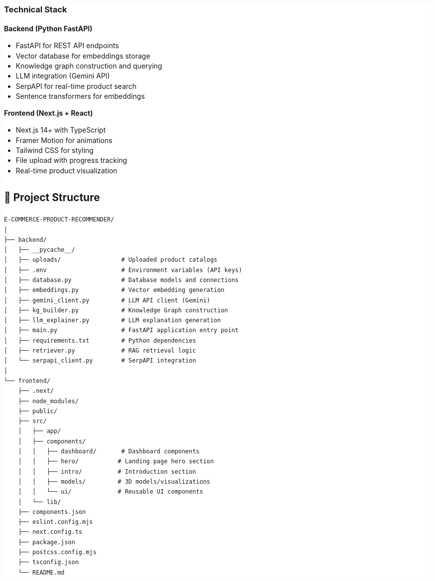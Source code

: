 ### Technical Stack

**Backend (Python FastAPI)**
- FastAPI for REST API endpoints
- Vector database for embeddings storage
- Knowledge graph construction and querying
- LLM integration (Gemini API)
- SerpAPI for real-time product search
- Sentence transformers for embeddings

**Frontend (Next.js + React)**
- Next.js 14+ with TypeScript
- Framer Motion for animations
- Tailwind CSS for styling
- File upload with progress tracking
- Real-time product visualization

## 📂 Project Structure

```
E-COMMERCE-PRODUCT-RECOMMENDER/
│
├── backend/
│   ├── __pycache__/
│   ├── uploads/                 # Uploaded product catalogs
│   ├── .env                     # Environment variables (API keys)
│   ├── database.py              # Database models and connections
│   ├── embeddings.py            # Vector embedding generation
│   ├── gemini_client.py         # LLM API client (Gemini)
│   ├── kg_builder.py            # Knowledge Graph construction
│   ├── llm_explainer.py         # LLM explanation generation
│   ├── main.py                  # FastAPI application entry point
│   ├── requirements.txt         # Python dependencies
│   ├── retriever.py             # RAG retrieval logic
│   └── serpapi_client.py        # SerpAPI integration
│
└── frontend/
    ├── .next/
    ├── node_modules/
    ├── public/
    ├── src/
    │   ├── app/
    │   ├── components/
    │   │   ├── dashboard/       # Dashboard components
    │   │   ├── hero/           # Landing page hero section
    │   │   ├── intro/          # Introduction section
    │   │   ├── models/         # 3D models/visualizations
    │   │   └── ui/             # Reusable UI components
    │   └── lib/
    ├── components.json
    ├── eslint.config.mjs
    ├── next.config.ts
    ├── package.json
    ├── postcss.config.mjs
    ├── tsconfig.json
    └── README.md
```

